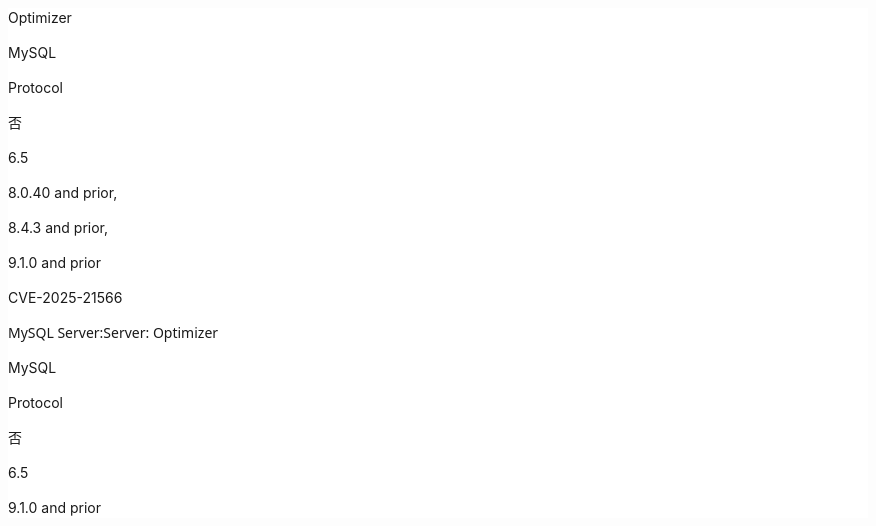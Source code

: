 Optimizer</span></span></p></td><td align="center" valign="middle" width="83" style="-webkit-tap-highlight-color: transparent;outline: 0px;word-break: break-all;hyphens: auto;border-color: rgb(70, 118, 217);"><p style="-webkit-tap-highlight-color: transparent;outline: 0px;line-height: 1.5em;"><span style="-webkit-tap-highlight-color: transparent;outline: 0px;font-size: 14px;letter-spacing: 0px;">MySQL </span></p><p style="-webkit-tap-highlight-color: transparent;outline: 0px;line-height: 1.5em;"><span style="-webkit-tap-highlight-color: transparent;outline: 0px;font-size: 14px;letter-spacing: 0px;">Protocol</span></p></td><td align="center" valign="middle" width="92" style="-webkit-tap-highlight-color: transparent;outline: 0px;word-break: break-all;hyphens: auto;border-color: rgb(70, 118, 217);"><p style="-webkit-tap-highlight-color: transparent;outline: 0px;line-height: 1.5em;"><span style="-webkit-tap-highlight-color: transparent;outline: 0px;font-size: 14px;letter-spacing: 0px;"><span style="font-family: system-ui, -apple-system, BlinkMacSystemFont, &#34;Helvetica Neue&#34;, &#34;PingFang SC&#34;, &#34;Hiragino Sans GB&#34;, &#34;Microsoft YaHei UI&#34;, &#34;Microsoft YaHei&#34;, Arial, sans-serif;font-size: 14px;letter-spacing: normal;text-align: -webkit-center;background-color: rgb(255, 255, 255);">否</span></span></p></td><td align="center" valign="middle" width="44" style="-webkit-tap-highlight-color: transparent;outline: 0px;word-break: break-all;hyphens: auto;border-color: rgb(70, 118, 217);"><p style="-webkit-tap-highlight-color: transparent;outline: 0px;line-height: 1.5em;"><span style="-webkit-tap-highlight-color: transparent;outline: 0px;font-size: 14px;letter-spacing: 0px;">6.5</span></p></td><td align="left" valign="middle" width="134" style="-webkit-tap-highlight-color: transparent;outline: 0px;word-break: break-all;hyphens: auto;border-color: rgb(70, 118, 217);"><p style="-webkit-tap-highlight-color: transparent;outline: 0px;line-height: 1.5em;"><span style="-webkit-tap-highlight-color: transparent;outline: 0px;font-size: 14px;letter-spacing: 0px;"><span style="-webkit-tap-highlight-color: transparent;outline: 0px;"></span>8.0.40 and prior, <span style="-webkit-tap-highlight-color: transparent;outline: 0px;"></span></span></p><p style="-webkit-tap-highlight-color: transparent;outline: 0px;line-height: 1.5em;"><span style="-webkit-tap-highlight-color: transparent;outline: 0px;font-size: 14px;letter-spacing: 0px;"><span style="-webkit-tap-highlight-color: transparent;outline: 0px;"></span>8.4.3 and prior, <span style="-webkit-tap-highlight-color: transparent;outline: 0px;"></span></span></p><p style="-webkit-tap-highlight-color: transparent;outline: 0px;line-height: 1.5em;"><span style="-webkit-tap-highlight-color: transparent;outline: 0px;font-size: 14px;letter-spacing: 0px;">9.1.0 and prior</span></p></td></tr><tr style="-webkit-tap-highlight-color: transparent;outline: 0px;"><td align="left" valign="middle" width="85" style="-webkit-tap-highlight-color: transparent;outline: 0px;word-break: break-all;hyphens: auto;border-color: rgb(70, 118, 217);"><p style="-webkit-tap-highlight-color: transparent;outline: 0px;line-height: 1.5em;"><span style="-webkit-tap-highlight-color: transparent;outline: 0px;font-size: 14px;letter-spacing: 0px;">CVE-2025-21566</span></p></td><td align="left" valign="middle" width="139" style="-webkit-tap-highlight-color: transparent;outline: 0px;word-break: break-all;hyphens: auto;border-color: rgb(70, 118, 217);"><p style="-webkit-tap-highlight-color: transparent;outline: 0px;line-height: 1.5em;"><span style="-webkit-tap-highlight-color: transparent;outline: 0px;font-size: 14px;letter-spacing: 0px;"><span style="font-family: system-ui, -apple-system, BlinkMacSystemFont, &#34;Helvetica Neue&#34;, &#34;PingFang SC&#34;, &#34;Hiragino Sans GB&#34;, &#34;Microsoft YaHei UI&#34;, &#34;Microsoft YaHei&#34;, Arial, sans-serif;font-size: 14px;letter-spacing: normal;text-align: -webkit-left;background-color: rgb(255, 255, 255);">MySQL Server:Server: Optimizer</span></span></p></td><td align="center" valign="middle" width="83" style="-webkit-tap-highlight-color: transparent;outline: 0px;word-break: break-all;hyphens: auto;border-color: rgb(70, 118, 217);"><p style="-webkit-tap-highlight-color: transparent;outline: 0px;line-height: 1.5em;"><span style="-webkit-tap-highlight-color: transparent;outline: 0px;font-size: 14px;letter-spacing: 0px;">MySQL </span></p><p style="-webkit-tap-highlight-color: transparent;outline: 0px;line-height: 1.5em;"><span style="-webkit-tap-highlight-color: transparent;outline: 0px;font-size: 14px;letter-spacing: 0px;">Protocol</span></p></td><td align="center" valign="middle" width="92" style="-webkit-tap-highlight-color: transparent;outline: 0px;word-break: break-all;hyphens: auto;border-color: rgb(70, 118, 217);"><p style="-webkit-tap-highlight-color: transparent;outline: 0px;line-height: 1.5em;"><span style="-webkit-tap-highlight-color: transparent;outline: 0px;font-size: 14px;letter-spacing: 0px;">否</span></p></td><td align="center" valign="middle" width="44" style="-webkit-tap-highlight-color: transparent;outline: 0px;word-break: break-all;hyphens: auto;border-color: rgb(70, 118, 217);"><p style="-webkit-tap-highlight-color: transparent;outline: 0px;line-height: 1.5em;"><span style="-webkit-tap-highlight-color: transparent;outline: 0px;font-size: 14px;letter-spacing: 0px;">6.5</span></p></td><td align="left" valign="middle" width="134" style="-webkit-tap-highlight-color: transparent;outline: 0px;word-break: break-all;hyphens: auto;border-color: rgb(70, 118, 217);"><p style="-webkit-tap-highlight-color: transparent;outline: 0px;line-height: 1.5em;"><span style="-webkit-tap-highlight-color: transparent;outline: 0px;font-size: 14px;letter-spacing: 0px;">9.1.0 and prior</span></p></td></tr></tbody></table>  
  